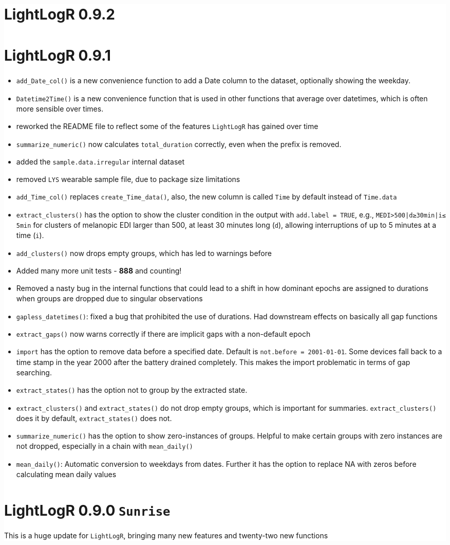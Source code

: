 # LightLogR 0.9.2

# LightLogR 0.9.1

* `add_Date_col()` is a new convenience function to add a Date column to the dataset, optionally showing the weekday.

* `Datetime2Time()` is a new convenience function that is used in other functions that average over datetimes, which is often more sensible over times.

* reworked the README file to reflect some of the features `LightLogR` has gained over time

* `summarize_numeric()` now calculates `total_duration` correctly, even when the prefix is removed.

* added the `sample.data.irregular` internal dataset

* removed `LYS` wearable sample file, due to package size limitations

* `add_Time_col()` replaces `create_Time_data()`, also, the new column is called `Time` by default instead of `Time.data`

* `extract_clusters()` has the option to show the cluster condition in the output with `add.label = TRUE`, e.g., `MEDI>500|d≥30min|i≤5min` for clusters of melanopic EDI larger than 500, at least 30 minutes long (`d`), allowing interruptions of up to 5 minutes at a time (`i`).

* `add_clusters()` now drops empty groups, which has led to warnings before

* Added many more unit tests - **888** and counting!

* Removed a nasty bug in the internal functions that could lead to a shift in how dominant epochs are assigned to durations when groups are dropped due to singular observations

* `gapless_datetimes()`: fixed a bug that prohibited the use of durations. Had downstream effects on basically all gap functions

* `extract_gaps()` now warns correctly if there are implicit gaps with a non-default epoch 

* `import` has the option to remove data before a specified date. Default is `not.before = 2001-01-01`. Some devices fall back to a time stamp in the year 2000 after the battery drained completely. This makes the import problematic in terms of gap searching.

* `extract_states()` has the option not to group by the extracted state.

* `extract_clusters()` and `extract_states()` do not drop empty groups, which is important for summaries. `extract_clusters()` does it by default, `extract_states()` does not.

* `summarize_numeric()` has the option to show zero-instances of groups. Helpful to make certain groups with zero instances are not dropped, especially in a chain with `mean_daily()`

* `mean_daily()`: Automatic conversion to weekdays from dates. Further it has the option to replace NA with zeros before calculating mean daily values

# LightLogR 0.9.0 `Sunrise`

This is a huge update for `LightLogR`, bringing many new features and twenty-two new functions
